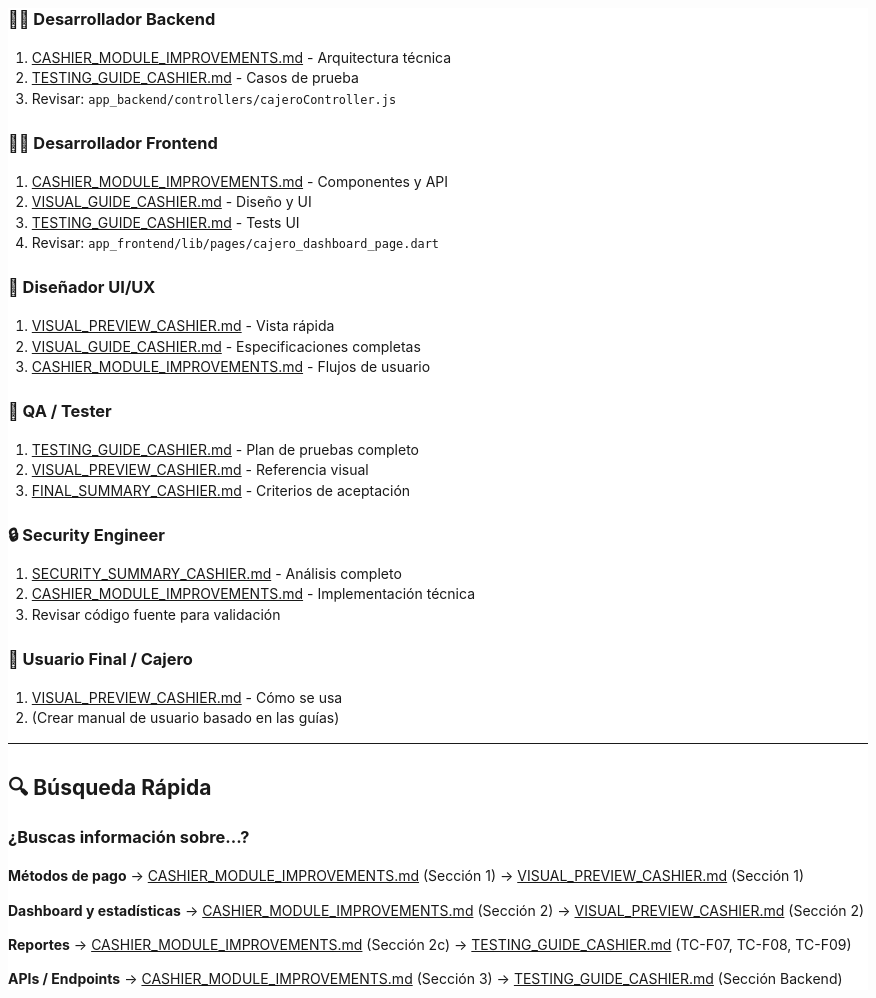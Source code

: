 ### 👨‍💻 Desarrollador Backend
1. [CASHIER_MODULE_IMPROVEMENTS.md](CASHIER_MODULE_IMPROVEMENTS.md) - Arquitectura técnica
2. [TESTING_GUIDE_CASHIER.md](TESTING_GUIDE_CASHIER.md) - Casos de prueba
3. Revisar: `app_backend/controllers/cajeroController.js`

### 👩‍💻 Desarrollador Frontend
1. [CASHIER_MODULE_IMPROVEMENTS.md](CASHIER_MODULE_IMPROVEMENTS.md) - Componentes y API
2. [VISUAL_GUIDE_CASHIER.md](VISUAL_GUIDE_CASHIER.md) - Diseño y UI
3. [TESTING_GUIDE_CASHIER.md](TESTING_GUIDE_CASHIER.md) - Tests UI
4. Revisar: `app_frontend/lib/pages/cajero_dashboard_page.dart`

### 🎨 Diseñador UI/UX
1. [VISUAL_PREVIEW_CASHIER.md](VISUAL_PREVIEW_CASHIER.md) - Vista rápida
2. [VISUAL_GUIDE_CASHIER.md](VISUAL_GUIDE_CASHIER.md) - Especificaciones completas
3. [CASHIER_MODULE_IMPROVEMENTS.md](CASHIER_MODULE_IMPROVEMENTS.md) - Flujos de usuario

### 🧪 QA / Tester
1. [TESTING_GUIDE_CASHIER.md](TESTING_GUIDE_CASHIER.md) - Plan de pruebas completo
2. [VISUAL_PREVIEW_CASHIER.md](VISUAL_PREVIEW_CASHIER.md) - Referencia visual
3. [FINAL_SUMMARY_CASHIER.md](FINAL_SUMMARY_CASHIER.md) - Criterios de aceptación

### 🔒 Security Engineer
1. [SECURITY_SUMMARY_CASHIER.md](SECURITY_SUMMARY_CASHIER.md) - Análisis completo
2. [CASHIER_MODULE_IMPROVEMENTS.md](CASHIER_MODULE_IMPROVEMENTS.md) - Implementación técnica
3. Revisar código fuente para validación

### 📱 Usuario Final / Cajero
1. [VISUAL_PREVIEW_CASHIER.md](VISUAL_PREVIEW_CASHIER.md) - Cómo se usa
2. (Crear manual de usuario basado en las guías)

---

## 🔍 Búsqueda Rápida

### ¿Buscas información sobre...?

**Métodos de pago**
→ [CASHIER_MODULE_IMPROVEMENTS.md](CASHIER_MODULE_IMPROVEMENTS.md) (Sección 1)
→ [VISUAL_PREVIEW_CASHIER.md](VISUAL_PREVIEW_CASHIER.md) (Sección 1)

**Dashboard y estadísticas**
→ [CASHIER_MODULE_IMPROVEMENTS.md](CASHIER_MODULE_IMPROVEMENTS.md) (Sección 2)
→ [VISUAL_PREVIEW_CASHIER.md](VISUAL_PREVIEW_CASHIER.md) (Sección 2)

**Reportes**
→ [CASHIER_MODULE_IMPROVEMENTS.md](CASHIER_MODULE_IMPROVEMENTS.md) (Sección 2c)
→ [TESTING_GUIDE_CASHIER.md](TESTING_GUIDE_CASHIER.md) (TC-F07, TC-F08, TC-F09)

**APIs / Endpoints**
→ [CASHIER_MODULE_IMPROVEMENTS.md](CASHIER_MODULE_IMPROVEMENTS.md) (Sección 3)
→ [TESTING_GUIDE_CASHIER.md](TESTING_GUIDE_CASHIER.md) (Sección Backend)
